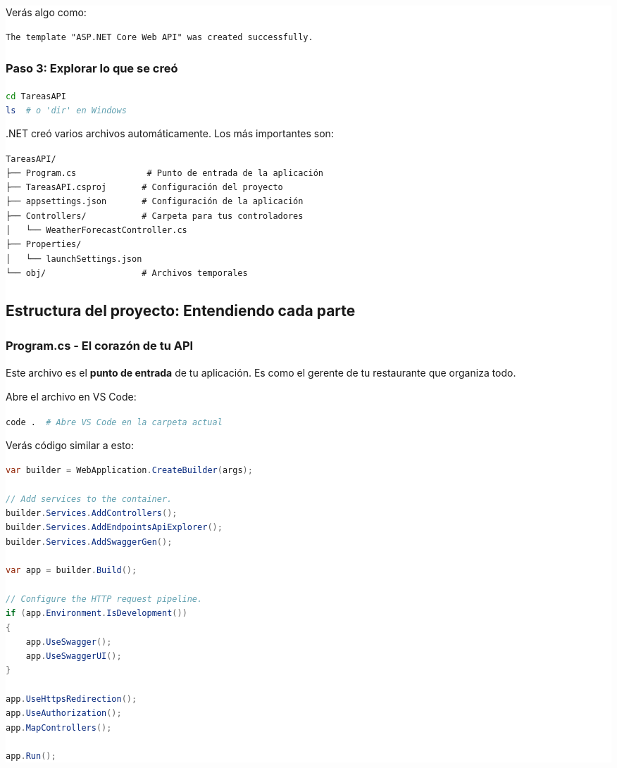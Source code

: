 Verás algo como:
```
The template "ASP.NET Core Web API" was created successfully.
```

### Paso 3: Explorar lo que se creó

```bash
cd TareasAPI
ls  # o 'dir' en Windows
```

.NET creó varios archivos automáticamente. Los más importantes son:

```
TareasAPI/
├── Program.cs              # Punto de entrada de la aplicación
├── TareasAPI.csproj       # Configuración del proyecto
├── appsettings.json       # Configuración de la aplicación
├── Controllers/           # Carpeta para tus controladores
│   └── WeatherForecastController.cs
├── Properties/
│   └── launchSettings.json
└── obj/                   # Archivos temporales
```

## Estructura del proyecto: Entendiendo cada parte

### Program.cs - El corazón de tu API

Este archivo es el **punto de entrada** de tu aplicación. Es como el gerente de tu restaurante que organiza todo.

Abre el archivo en VS Code:
```bash
code .  # Abre VS Code en la carpeta actual
```

Verás código similar a esto:

```csharp
var builder = WebApplication.CreateBuilder(args);

// Add services to the container.
builder.Services.AddControllers();
builder.Services.AddEndpointsApiExplorer();
builder.Services.AddSwaggerGen();

var app = builder.Build();

// Configure the HTTP request pipeline.
if (app.Environment.IsDevelopment())
{
    app.UseSwagger();
    app.UseSwaggerUI();
}

app.UseHttpsRedirection();
app.UseAuthorization();
app.MapControllers();

app.Run();
```
